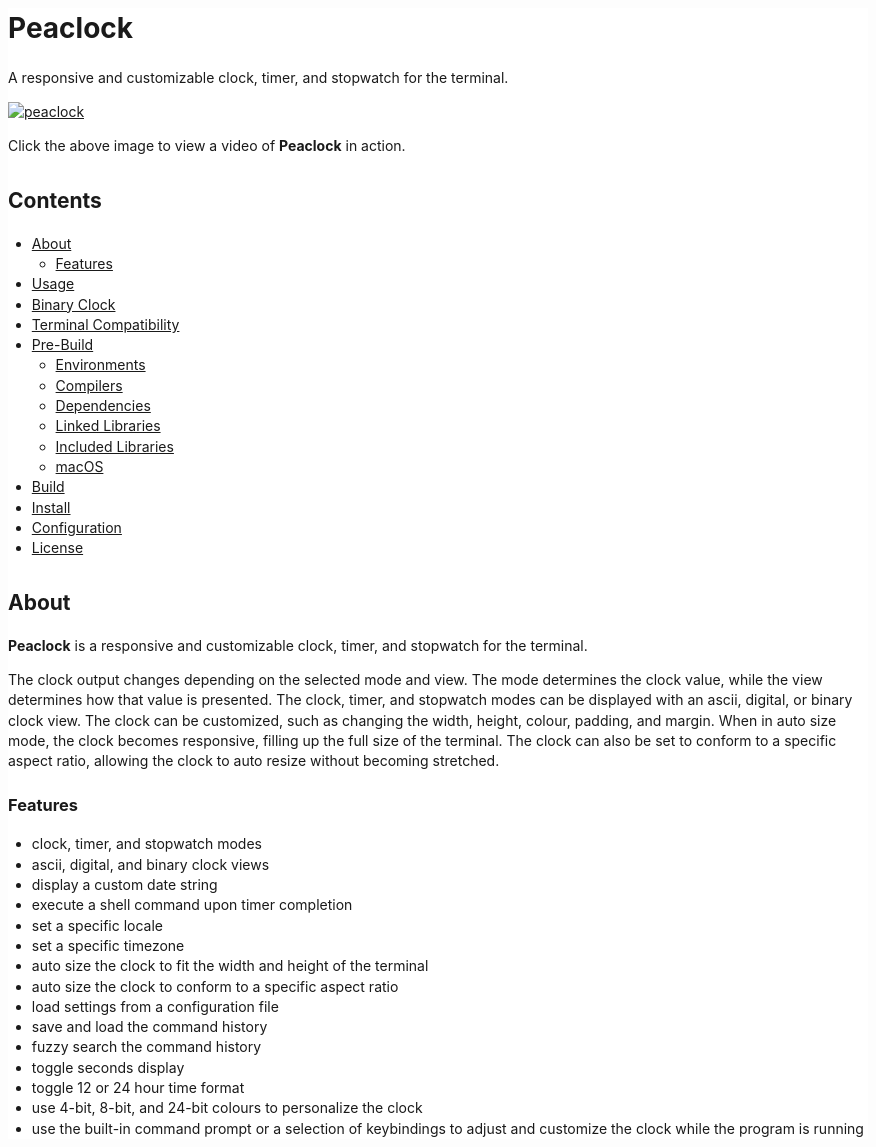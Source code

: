 # Peaclock
A responsive and customizable clock, timer, and stopwatch for the terminal.

[![peaclock](https://raw.githubusercontent.com/octobanana/peaclock/master/res/peaclock.png)](https://octobanana.com/software/peaclock/blob/res/peaclock.mp4#file)

Click the above image to view a video of __Peaclock__ in action.

## Contents
* [About](#about)
  * [Features](#features)
* [Usage](#usage)
* [Binary Clock](#binary-clock)
* [Terminal Compatibility](#terminal-compatibility)
* [Pre-Build](#pre-build)
  * [Environments](#environments)
  * [Compilers](#compilers)
  * [Dependencies](#dependencies)
  * [Linked Libraries](#linked-libraries)
  * [Included Libraries](#included-libraries)
  * [macOS](#macos)
* [Build](#build)
* [Install](#install)
* [Configuration](#configuration)
* [License](#license)

## About
__Peaclock__ is a responsive and customizable clock, timer, and stopwatch for the terminal.

The clock output changes depending on the selected mode and view. The mode
determines the clock value, while the view determines how that value is
presented. The clock, timer, and stopwatch modes can be displayed with an ascii,
digital, or binary clock view. The clock can be customized, such as changing
the width, height, colour, padding, and margin. When in auto size mode,
the clock becomes responsive, filling up the full size of the terminal.
The clock can also be set to conform to a specific aspect ratio,
allowing the clock to auto resize without becoming stretched.

### Features
* clock, timer, and stopwatch modes
* ascii, digital, and binary clock views
* display a custom date string
* execute a shell command upon timer completion
* set a specific locale
* set a specific timezone
* auto size the clock to fit the width and height of the terminal
* auto size the clock to conform to a specific aspect ratio
* load settings from a configuration file
* save and load the command history
* fuzzy search the command history
* toggle seconds display
* toggle 12 or 24 hour time format
* use 4-bit, 8-bit, and 24-bit colours to personalize the clock
* use the built-in command prompt or a selection of keybindings to adjust and customize the clock while the program is running
